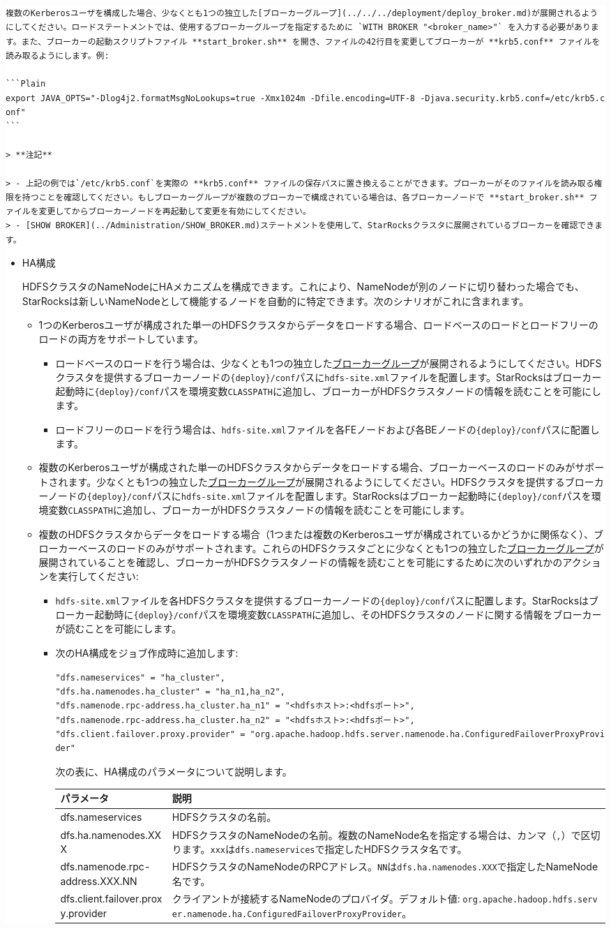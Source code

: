     複数のKerberosユーザを構成した場合、少なくとも1つの独立した[ブローカーグループ](../../../deployment/deploy_broker.md)が展開されるようにしてください。ロードステートメントでは、使用するブローカーグループを指定するために `WITH BROKER "<broker_name>"` を入力する必要があります。また、ブローカーの起動スクリプトファイル **start_broker.sh** を開き、ファイルの42行目を変更してブローカーが **krb5.conf** ファイルを読み取るようにします。例:

    ```Plain
    export JAVA_OPTS="-Dlog4j2.formatMsgNoLookups=true -Xmx1024m -Dfile.encoding=UTF-8 -Djava.security.krb5.conf=/etc/krb5.conf"
    ```

    > **注記**
    
    > - 上記の例では`/etc/krb5.conf`を実際の **krb5.conf** ファイルの保存パスに置き換えることができます。ブローカーがそのファイルを読み取る権限を持つことを確認してください。もしブローカーグループが複数のブローカーで構成されている場合は、各ブローカーノードで **start_broker.sh** ファイルを変更してからブローカーノードを再起動して変更を有効にしてください。
    > - [SHOW BROKER](../Administration/SHOW_BROKER.md)ステートメントを使用して、StarRocksクラスタに展開されているブローカーを確認できます。

- HA構成

  HDFSクラスタのNameNodeにHAメカニズムを構成できます。これにより、NameNodeが別のノードに切り替わった場合でも、StarRocksは新しいNameNodeとして機能するノードを自動的に特定できます。次のシナリオがこれに含まれます。

  - 1つのKerberosユーザが構成された単一のHDFSクラスタからデータをロードする場合、ロードベースのロードとロードフリーのロードの両方をサポートしています。

    - ロードベースのロードを行う場合は、少なくとも1つの独立した[ブローカーグループ](../../../deployment/deploy_broker.md)が展開されるようにしてください。HDFSクラスタを提供するブローカーノードの`{deploy}/conf`パスに`hdfs-site.xml`ファイルを配置します。StarRocksはブローカー起動時に`{deploy}/conf`パスを環境変数`CLASSPATH`に追加し、ブローカーがHDFSクラスタノードの情報を読むことを可能にします。

    - ロードフリーのロードを行う場合は、`hdfs-site.xml`ファイルを各FEノードおよび各BEノードの`{deploy}/conf`パスに配置します。

  - 複数のKerberosユーザが構成された単一のHDFSクラスタからデータをロードする場合、ブローカーベースのロードのみがサポートされます。少なくとも1つの独立した[ブローカーグループ](../../../deployment/deploy_broker.md)が展開されるようにしてください。HDFSクラスタを提供するブローカーノードの`{deploy}/conf`パスに`hdfs-site.xml`ファイルを配置します。StarRocksはブローカー起動時に`{deploy}/conf`パスを環境変数`CLASSPATH`に追加し、ブローカーがHDFSクラスタノードの情報を読むことを可能にします。

  - 複数のHDFSクラスタからデータをロードする場合（1つまたは複数のKerberosユーザが構成されているかどうかに関係なく）、ブローカーベースのロードのみがサポートされます。これらのHDFSクラスタごとに少なくとも1つの独立した[ブローカーグループ](../../../deployment/deploy_broker.md)が展開されていることを確認し、ブローカーがHDFSクラスタノードの情報を読むことを可能にするために次のいずれかのアクションを実行してください:

    - `hdfs-site.xml`ファイルを各HDFSクラスタを提供するブローカーノードの`{deploy}/conf`パスに配置します。StarRocksはブローカー起動時に`{deploy}/conf`パスを環境変数`CLASSPATH`に追加し、そのHDFSクラスタのノードに関する情報をブローカーが読むことを可能にします。

    - 次のHA構成をジョブ作成時に追加します:

      ```Plain
      "dfs.nameservices" = "ha_cluster",
      "dfs.ha.namenodes.ha_cluster" = "ha_n1,ha_n2",
      "dfs.namenode.rpc-address.ha_cluster.ha_n1" = "<hdfsホスト>:<hdfsポート>",
      "dfs.namenode.rpc-address.ha_cluster.ha_n2" = "<hdfsホスト>:<hdfsポート>",
      "dfs.client.failover.proxy.provider" = "org.apache.hadoop.hdfs.server.namenode.ha.ConfiguredFailoverProxyProvider"
      ```

      次の表に、HA構成のパラメータについて説明します。

      | パラメータ                          | 説明                                    |
      | ---------------------------------- | -------------------------------------- |
      | dfs.nameservices                   | HDFSクラスタの名前。                     |
      | dfs.ha.namenodes.XXX               | HDFSクラスタのNameNodeの名前。複数のNameNode名を指定する場合は、カンマ（`,`）で区切ります。`xxx`は`dfs.nameservices`で指定したHDFSクラスタ名です。 |
      | dfs.namenode.rpc-address.XXX.NN    | HDFSクラスタのNameNodeのRPCアドレス。`NN`は`dfs.ha.namenodes.XXX`で指定したNameNode名です。 |
      | dfs.client.failover.proxy.provider | クライアントが接続するNameNodeのプロバイダ。デフォルト値: `org.apache.hadoop.hdfs.server.namenode.ha.ConfiguredFailoverProxyProvider`。 |

